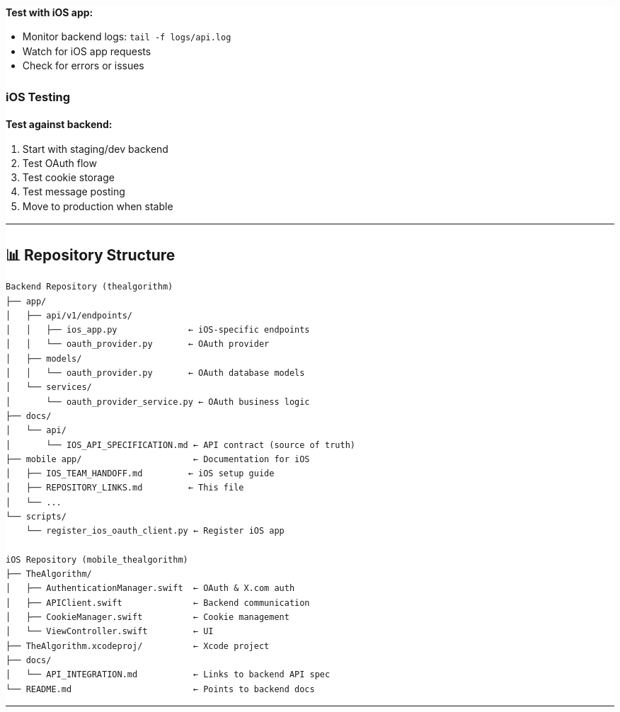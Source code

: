 **Test with iOS app:**
- Monitor backend logs: `tail -f logs/api.log`
- Watch for iOS app requests
- Check for errors or issues

### iOS Testing

**Test against backend:**
1. Start with staging/dev backend
2. Test OAuth flow
3. Test cookie storage
4. Test message posting
5. Move to production when stable

---

## 📊 Repository Structure

```
Backend Repository (thealgorithm)
├── app/
│   ├── api/v1/endpoints/
│   │   ├── ios_app.py              ← iOS-specific endpoints
│   │   └── oauth_provider.py       ← OAuth provider
│   ├── models/
│   │   └── oauth_provider.py       ← OAuth database models
│   └── services/
│       └── oauth_provider_service.py ← OAuth business logic
├── docs/
│   └── api/
│       └── IOS_API_SPECIFICATION.md ← API contract (source of truth)
├── mobile app/                      ← Documentation for iOS
│   ├── IOS_TEAM_HANDOFF.md         ← iOS setup guide
│   ├── REPOSITORY_LINKS.md         ← This file
│   └── ...
└── scripts/
    └── register_ios_oauth_client.py ← Register iOS app

iOS Repository (mobile_thealgorithm)
├── TheAlgorithm/
│   ├── AuthenticationManager.swift  ← OAuth & X.com auth
│   ├── APIClient.swift              ← Backend communication
│   ├── CookieManager.swift          ← Cookie management
│   └── ViewController.swift         ← UI
├── TheAlgorithm.xcodeproj/          ← Xcode project
├── docs/
│   └── API_INTEGRATION.md           ← Links to backend API spec
└── README.md                        ← Points to backend docs
```

---
